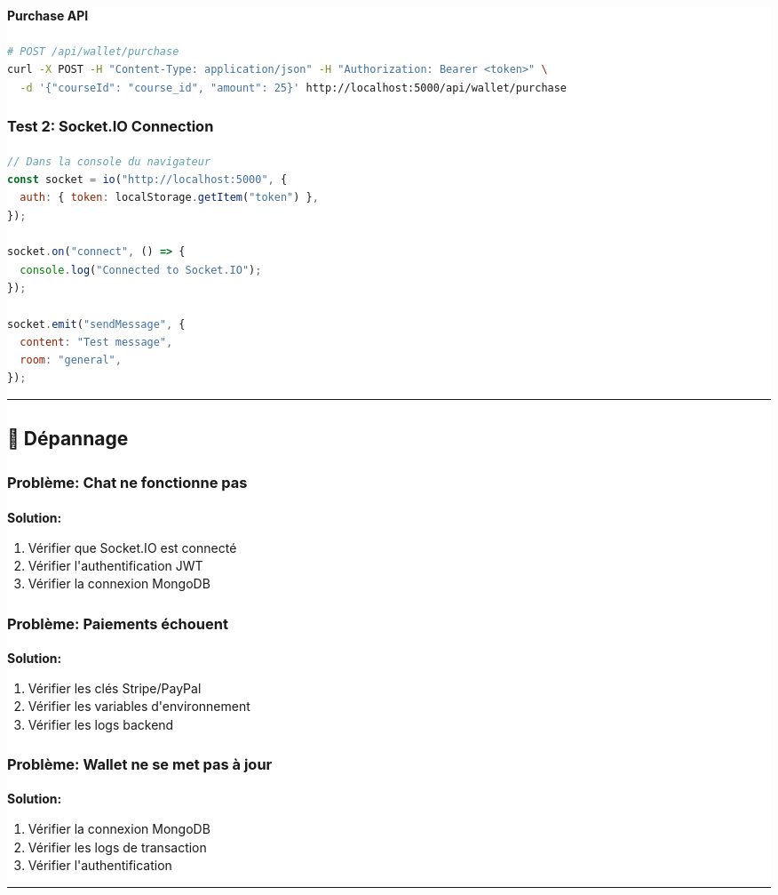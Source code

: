 #### **Purchase API**

```bash
# POST /api/wallet/purchase
curl -X POST -H "Content-Type: application/json" -H "Authorization: Bearer <token>" \
  -d '{"courseId": "course_id", "amount": 25}' http://localhost:5000/api/wallet/purchase
```

### **Test 2: Socket.IO Connection**

```javascript
// Dans la console du navigateur
const socket = io("http://localhost:5000", {
  auth: { token: localStorage.getItem("token") },
});

socket.on("connect", () => {
  console.log("Connected to Socket.IO");
});

socket.emit("sendMessage", {
  content: "Test message",
  room: "general",
});
```

---

## 🐛 **Dépannage**

### **Problème: Chat ne fonctionne pas**

**Solution:**

1. Vérifier que Socket.IO est connecté
2. Vérifier l'authentification JWT
3. Vérifier la connexion MongoDB

### **Problème: Paiements échouent**

**Solution:**

1. Vérifier les clés Stripe/PayPal
2. Vérifier les variables d'environnement
3. Vérifier les logs backend

### **Problème: Wallet ne se met pas à jour**

**Solution:**

1. Vérifier la connexion MongoDB
2. Vérifier les logs de transaction
3. Vérifier l'authentification

---